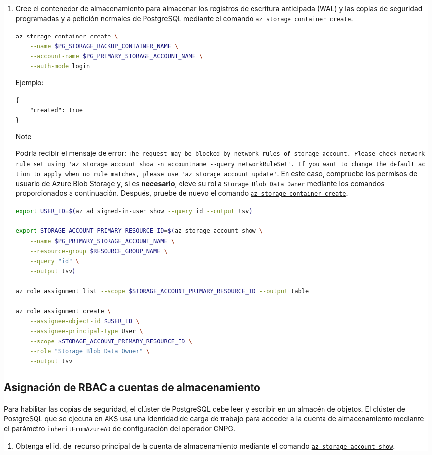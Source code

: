 1. Cree el contenedor de almacenamiento para almacenar los registros de escritura anticipada (WAL) y las copias de seguridad programadas y a petición normales de PostgreSQL mediante el comando [`az storage container create`][az-storage-container-create].

    ```bash
    az storage container create \
        --name $PG_STORAGE_BACKUP_CONTAINER_NAME \
        --account-name $PG_PRIMARY_STORAGE_ACCOUNT_NAME \
        --auth-mode login
    ```

    Ejemplo:

    ```output
    {
        "created": true
    }
    ```

    > [!NOTE]
    > Podría recibir el mensaje de error: `The request may be blocked by network rules of storage account. Please check network rule set using 'az storage account show -n accountname --query networkRuleSet'. If you want to change the default action to apply when no rule matches, please use 'az storage account update'`. En este caso, compruebe los permisos de usuario de Azure Blob Storage y, si es **necesario**, eleve su rol a `Storage Blob Data Owner` mediante los comandos proporcionados a continuación. Después, pruebe de nuevo el comando [`az storage container create`][az-storage-container-create].

    ```bash
    export USER_ID=$(az ad signed-in-user show --query id --output tsv)

    export STORAGE_ACCOUNT_PRIMARY_RESOURCE_ID=$(az storage account show \
        --name $PG_PRIMARY_STORAGE_ACCOUNT_NAME \
        --resource-group $RESOURCE_GROUP_NAME \
        --query "id" \
        --output tsv)
    
    az role assignment list --scope $STORAGE_ACCOUNT_PRIMARY_RESOURCE_ID --output table

    az role assignment create \
        --assignee-object-id $USER_ID \
        --assignee-principal-type User \
        --scope $STORAGE_ACCOUNT_PRIMARY_RESOURCE_ID \
        --role "Storage Blob Data Owner" \
        --output tsv
    ```

## Asignación de RBAC a cuentas de almacenamiento

Para habilitar las copias de seguridad, el clúster de PostgreSQL debe leer y escribir en un almacén de objetos. El clúster de PostgreSQL que se ejecuta en AKS usa una identidad de carga de trabajo para acceder a la cuenta de almacenamiento mediante el parámetro [`inheritFromAzureAD`][inherit-from-azuread] de configuración del operador CNPG.

1. Obtenga el id. del recurso principal de la cuenta de almacenamiento mediante el comando [`az storage account show`][az-storage-account-show].


[az-identity-create]: /cli/azure/identity#az-identity-create
[az-grafana-create]: /cli/azure/grafana#az-grafana-create
[postgresql-ha-deployment-overview]: ./postgresql-ha-overview.md
[az-extension-add]: /cli/azure/extension#az_extension_add
[az-group-create]: /cli/azure/group#az_group_create
[az-storage-account-create]: /cli/azure/storage/account#az_storage_account_create
[az-storage-container-create]: /cli/azure/storage/container#az_storage_container_create
[inherit-from-azuread]: https://cloudnative-pg.io/documentation/1.23/appendixes/object_stores/#azure-blob-storage
[az-storage-account-show]: /cli/azure/storage/account#az_storage_account_show
[az-role-assignment-create]: /cli/azure/role/assignment#az_role_assignment_create
[az-monitor-account-create]: /cli/azure/monitor/account#az_monitor_account_create
[az-monitor-log-analytics-workspace-create]: /cli/azure/monitor/log-analytics/workspace#az_monitor_log_analytics_workspace_create
[azure-managed-grafana-pricing]: https://azure.microsoft.com/pricing/details/managed-grafana/
[az-aks-create]: /cli/azure/aks#az_aks_create
[az-aks-node-pool-add]: /cli/azure/aks/nodepool#az_aks_nodepool_add
[az-aks-get-credentials]: /cli/azure/aks#az_aks_get_credentials
[kubectl-create-namespace]: https://kubernetes.io/docs/reference/kubectl/generated/kubectl_create/kubectl_create_namespace/
[az-aks-enable-addons]: /cli/azure/aks#az_aks_enable_addons
[kubectl-get]: https://kubernetes.io/docs/reference/kubectl/generated/kubectl_get/
[az-aks-show]: /cli/azure/aks#az_aks_show
[az-network-public-ip-create]: /cli/azure/network/public-ip#az_network_public_ip_create
[az-network-public-ip-show]: /cli/azure/network/public-ip#az_network_public_ip_show
[az-group-show]: /cli/azure/group#az_group_show
[helm-repo-add]: https://helm.sh/docs/helm/helm_repo_add/
[helm-upgrade]: https://helm.sh/docs/helm/helm_upgrade/
[kubectl-apply]: https://kubernetes.io/docs/reference/kubectl/generated/kubectl_apply/
[deploy-postgresql]: ./deploy-postgresql-ha.md
[install-krew]: https://krew.sigs.k8s.io/
[cnpg-plugin]: https://cloudnative-pg.io/documentation/current/kubectl-plugin/#using-krew